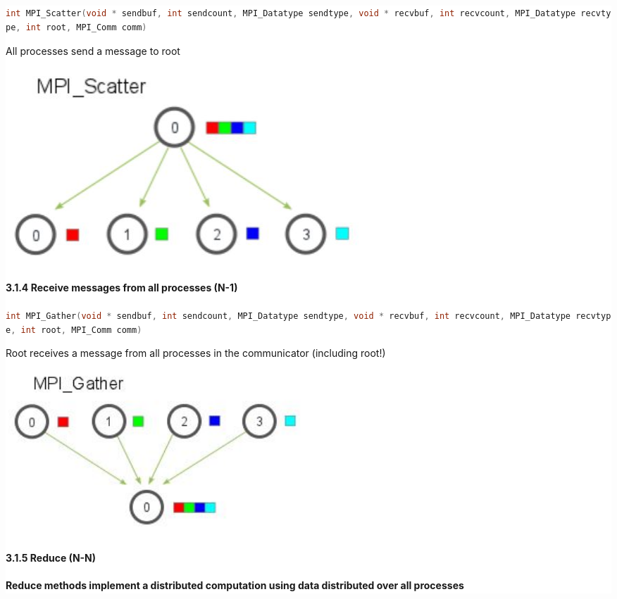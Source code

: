 ```C++
int MPI_Scatter(void * sendbuf, int sendcount, MPI_Datatype sendtype, void * recvbuf, int recvcount, MPI_Datatype recvtype, int root, MPI_Comm comm)
```

All processes send a message to root

![Scatter](img/lab2/Scatter.jpg)

#### 3.1.4 Receive messages from all processes (N-1)

```C++
int MPI_Gather(void * sendbuf, int sendcount, MPI_Datatype sendtype, void * recvbuf, int recvcount, MPI_Datatype recvtype, int root, MPI_Comm comm)
```

Root receives a message from all processes in the communicator (including root!)

![Gather](img/lab2/Gather.jpg)

#### 3.1.5 Reduce (N-N)

**Reduce methods implement a distributed computation using data distributed over all processes**